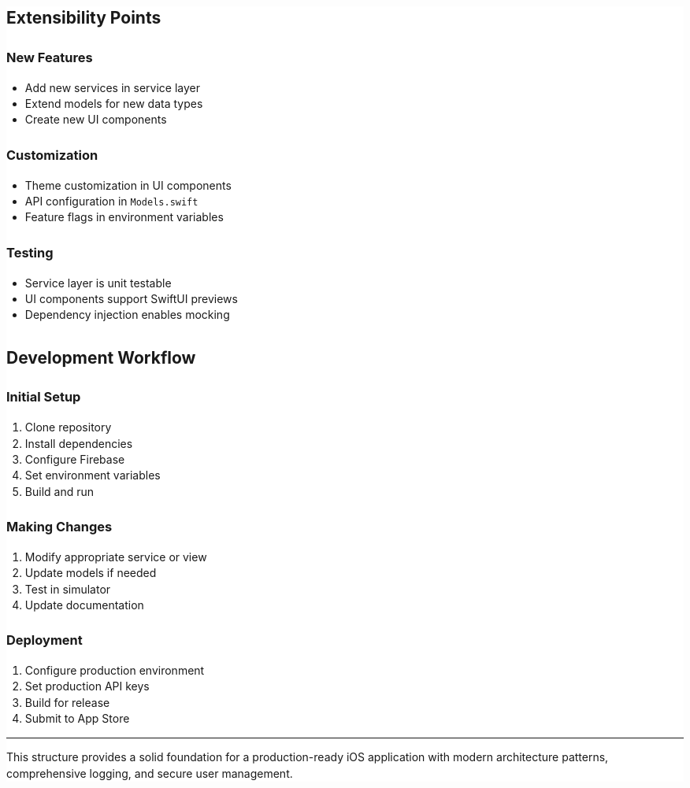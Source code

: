 ## Extensibility Points

### New Features
- Add new services in service layer
- Extend models for new data types
- Create new UI components

### Customization
- Theme customization in UI components
- API configuration in `Models.swift`
- Feature flags in environment variables

### Testing
- Service layer is unit testable
- UI components support SwiftUI previews
- Dependency injection enables mocking

## Development Workflow

### Initial Setup
1. Clone repository
2. Install dependencies
3. Configure Firebase
4. Set environment variables
5. Build and run

### Making Changes
1. Modify appropriate service or view
2. Update models if needed
3. Test in simulator
4. Update documentation

### Deployment
1. Configure production environment
2. Set production API keys
3. Build for release
4. Submit to App Store

---

This structure provides a solid foundation for a production-ready iOS application with modern architecture patterns, comprehensive logging, and secure user management.